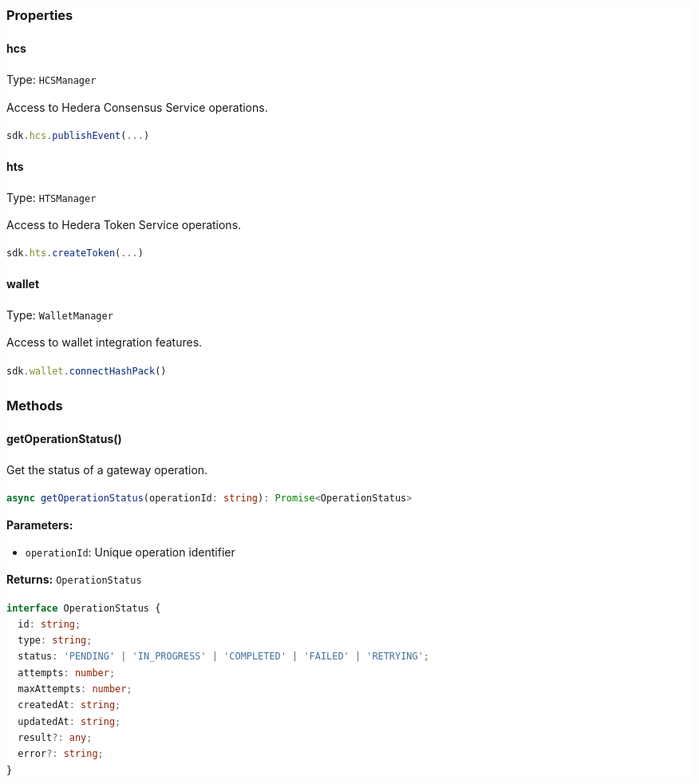 ### Properties

#### hcs

Type: `HCSManager`

Access to Hedera Consensus Service operations.

```typescript
sdk.hcs.publishEvent(...)
```

#### hts

Type: `HTSManager`

Access to Hedera Token Service operations.

```typescript
sdk.hts.createToken(...)
```

#### wallet

Type: `WalletManager`

Access to wallet integration features.

```typescript
sdk.wallet.connectHashPack()
```

### Methods

#### getOperationStatus()

Get the status of a gateway operation.

```typescript
async getOperationStatus(operationId: string): Promise<OperationStatus>
```

**Parameters:**
- `operationId`: Unique operation identifier

**Returns:** `OperationStatus`

```typescript
interface OperationStatus {
  id: string;
  type: string;
  status: 'PENDING' | 'IN_PROGRESS' | 'COMPLETED' | 'FAILED' | 'RETRYING';
  attempts: number;
  maxAttempts: number;
  createdAt: string;
  updatedAt: string;
  result?: any;
  error?: string;
}
```
